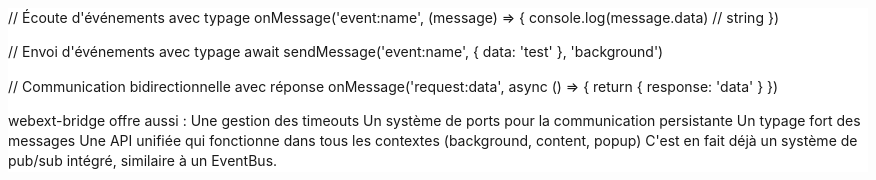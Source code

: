    // Écoute d'événements avec typage
   onMessage<MessageType>('event:name', (message) => {
   console.log(message.data) // string
   })

   // Envoi d'événements avec typage
   await sendMessage('event:name', { data: 'test' }, 'background')

   // Communication bidirectionnelle avec réponse
   onMessage('request:data', async () => {
   return { response: 'data' }
   })

   webext-bridge offre aussi :
   Une gestion des timeouts
   Un système de ports pour la communication persistante
   Un typage fort des messages
   Une API unifiée qui fonctionne dans tous les contextes (background, content, popup)
   C'est en fait déjà un système de pub/sub intégré, similaire à un EventBus.

